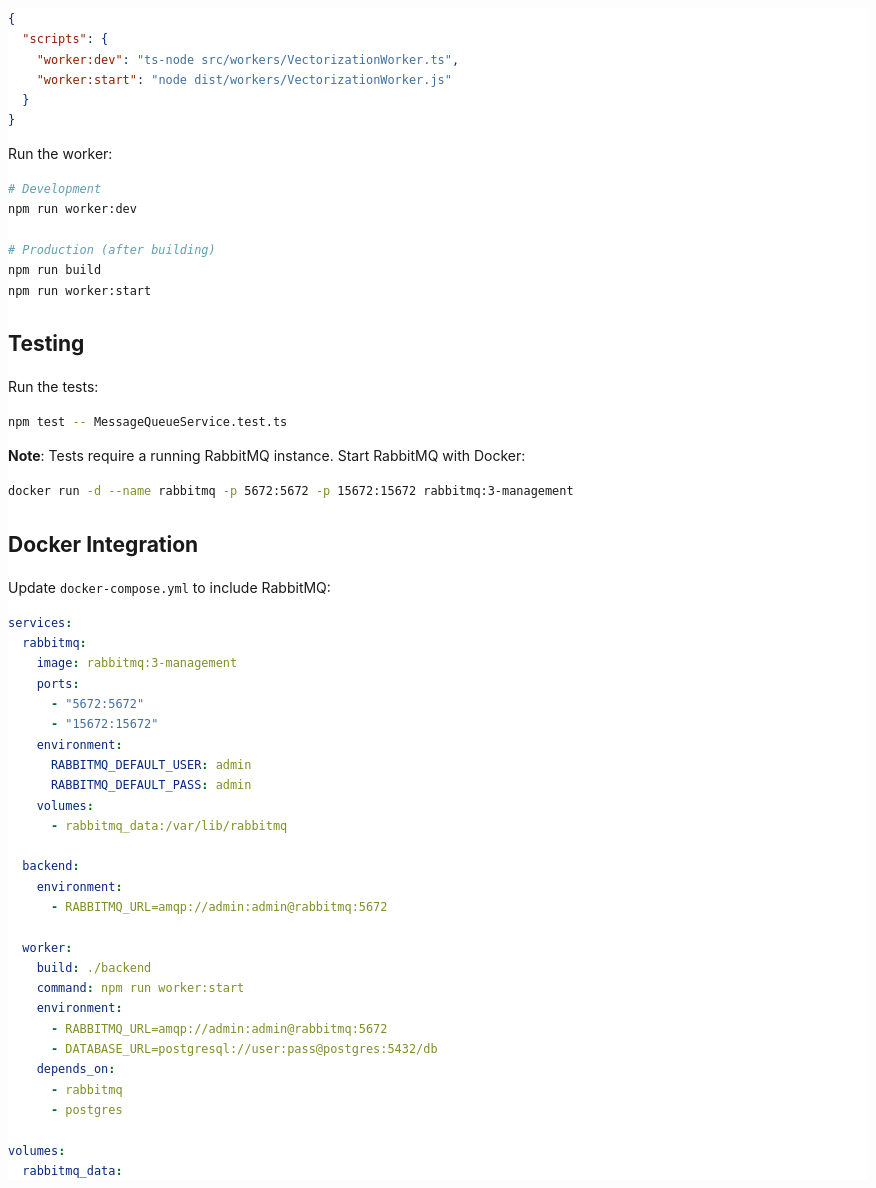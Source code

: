 ```json
{
  "scripts": {
    "worker:dev": "ts-node src/workers/VectorizationWorker.ts",
    "worker:start": "node dist/workers/VectorizationWorker.js"
  }
}
```

Run the worker:

```bash
# Development
npm run worker:dev

# Production (after building)
npm run build
npm run worker:start
```

## Testing

Run the tests:

```bash
npm test -- MessageQueueService.test.ts
```

**Note**: Tests require a running RabbitMQ instance. Start RabbitMQ with Docker:

```bash
docker run -d --name rabbitmq -p 5672:5672 -p 15672:15672 rabbitmq:3-management
```

## Docker Integration

Update `docker-compose.yml` to include RabbitMQ:

```yaml
services:
  rabbitmq:
    image: rabbitmq:3-management
    ports:
      - "5672:5672"
      - "15672:15672"
    environment:
      RABBITMQ_DEFAULT_USER: admin
      RABBITMQ_DEFAULT_PASS: admin
    volumes:
      - rabbitmq_data:/var/lib/rabbitmq

  backend:
    environment:
      - RABBITMQ_URL=amqp://admin:admin@rabbitmq:5672

  worker:
    build: ./backend
    command: npm run worker:start
    environment:
      - RABBITMQ_URL=amqp://admin:admin@rabbitmq:5672
      - DATABASE_URL=postgresql://user:pass@postgres:5432/db
    depends_on:
      - rabbitmq
      - postgres

volumes:
  rabbitmq_data:
```